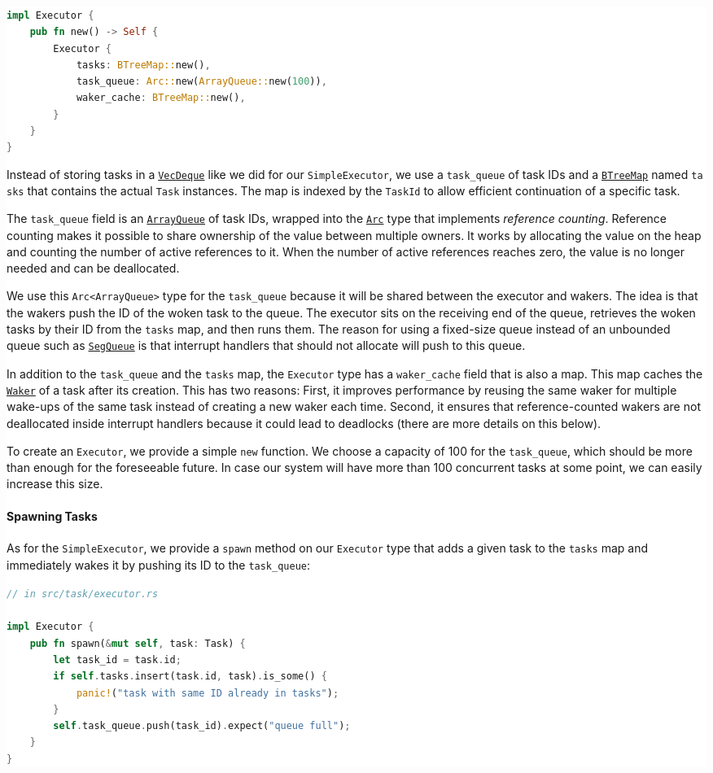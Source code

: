 ```rust
impl Executor {
    pub fn new() -> Self {
        Executor {
            tasks: BTreeMap::new(),
            task_queue: Arc::new(ArrayQueue::new(100)),
            waker_cache: BTreeMap::new(),
        }
    }
}
```

Instead of storing tasks in a [`VecDeque`] like we did for our `SimpleExecutor`, we use a `task_queue` of task IDs and a [`BTreeMap`] named `tasks` that contains the actual `Task` instances. The map is indexed by the `TaskId` to allow efficient continuation of a specific task.

The `task_queue` field is an [`ArrayQueue`] of task IDs, wrapped into the [`Arc`] type that implements _reference counting_. Reference counting makes it possible to share ownership of the value between multiple owners. It works by allocating the value on the heap and counting the number of active references to it. When the number of active references reaches zero, the value is no longer needed and can be deallocated.

We use this `Arc<ArrayQueue>` type for the `task_queue` because it will be shared between the executor and wakers. The idea is that the wakers push the ID of the woken task to the queue. The executor sits on the receiving end of the queue, retrieves the woken tasks by their ID from the `tasks` map, and then runs them. The reason for using a fixed-size queue instead of an unbounded queue such as [`SegQueue`] is that interrupt handlers that should not allocate will push to this queue.

In addition to the `task_queue` and the `tasks` map, the `Executor` type has a `waker_cache` field that is also a map. This map caches the [`Waker`] of a task after its creation. This has two reasons: First, it improves performance by reusing the same waker for multiple wake-ups of the same task instead of creating a new waker each time. Second, it ensures that reference-counted wakers are not deallocated inside interrupt handlers because it could lead to deadlocks (there are more details on this below).

[`Arc`]: https://doc.rust-lang.org/stable/alloc/sync/struct.Arc.html
[`SegQueue`]: https://docs.rs/crossbeam-queue/0.2.1/crossbeam_queue/struct.SegQueue.html

To create an `Executor`, we provide a simple `new` function. We choose a capacity of 100 for the `task_queue`, which should be more than enough for the foreseeable future. In case our system will have more than 100 concurrent tasks at some point, we can easily increase this size.

#### Spawning Tasks

As for the `SimpleExecutor`, we provide a `spawn` method on our `Executor` type that adds a given task to the `tasks` map and immediately wakes it by pushing its ID to the `task_queue`:

```rust
// in src/task/executor.rs

impl Executor {
    pub fn spawn(&mut self, task: Task) {
        let task_id = task.id;
        if self.tasks.insert(task.id, task).is_some() {
            panic!("task with same ID already in tasks");
        }
        self.task_queue.push(task_id).expect("queue full");
    }
}
```


[GitHub]: https://github.com/phil-opp/blog_os
[at the bottom]: #comments
[post branch]: https://github.com/phil-opp/blog_os/tree/post-12
[_multitasking_]: https://en.wikipedia.org/wiki/Computer_multitasking
[_Hardware Interrupts_]: @/edition-2/posts/07-hardware-interrupts/index.md
[call stack]: https://en.wikipedia.org/wiki/Call_stack
[_context switch_]: https://en.wikipedia.org/wiki/Context_switch
[_thread of execution_]: https://en.wikipedia.org/wiki/Thread_(computing)
[coroutines]: https://en.wikipedia.org/wiki/Coroutine
[async/await]: https://rust-lang.github.io/async-book/01_getting_started/04_async_await_primer.html
[_yield_]: https://en.wikipedia.org/wiki/Yield_(multithreading)
[asynchronous operations]: https://en.wikipedia.org/wiki/Asynchronous_I/O
[`Future`]: https://doc.rust-lang.org/nightly/core/future/trait.Future.html
[associated type]: https://doc.rust-lang.org/book/ch19-03-advanced-traits.html#specifying-placeholder-types-in-trait-definitions-with-associated-types
[`poll`]: https://doc.rust-lang.org/nightly/core/future/trait.Future.html#tymethod.poll
[`Poll`]: https://doc.rust-lang.org/nightly/core/task/enum.Poll.html
[_pinned_]: https://doc.rust-lang.org/nightly/core/pin/index.html
[`Waker`]: https://doc.rust-lang.org/nightly/core/task/struct.Waker.html
[`Iterator`]: https://doc.rust-lang.org/stable/core/iter/trait.Iterator.html
[_pinning_]: https://doc.rust-lang.org/stable/core/pin/index.html
[`futures`]: https://docs.rs/futures/0.3.4/futures/
[`FutureExt`]: https://docs.rs/futures/0.3.4/futures/future/trait.FutureExt.html
[`map`]: https://docs.rs/futures/0.3.4/futures/future/trait.FutureExt.html#method.map
[`then`]: https://docs.rs/futures/0.3.4/futures/future/trait.FutureExt.html#method.then
[_Zero-cost futures in Rust_]: https://aturon.github.io/blog/2016/08/11/futures/
[`move` keyword]: https://doc.rust-lang.org/std/keyword.move.html
[`Either`]: https://docs.rs/futures/0.3.4/futures/future/enum.Either.html
[`ready`]: https://docs.rs/futures/0.3.4/futures/future/fn.ready.html
[_state machine_]: https://en.wikipedia.org/wiki/Finite-state_machine
[`enum`]: https://doc.rust-lang.org/book/ch06-01-defining-an-enum.html
[_generators_]: https://doc.rust-lang.org/nightly/unstable-book/language-features/generators.html
[heap allocated]: @/edition-2/posts/10-heap-allocation/index.md
[playground-self-ref]: https://play.rust-lang.org/?version=stable&mode=debug&edition=2018&gist=ce1aff3a37fcc1c8188eeaf0f39c97e8
[`mem::replace`]: https://doc.rust-lang.org/nightly/core/mem/fn.replace.html
[`mem::swap`]: https://doc.rust-lang.org/nightly/core/mem/fn.swap.html
[`Pin`]: https://doc.rust-lang.org/stable/core/pin/struct.Pin.html
[`Unpin`]: https://doc.rust-lang.org/nightly/std/marker/trait.Unpin.html
[pin-get-mut]: https://doc.rust-lang.org/nightly/core/pin/struct.Pin.html#method.get_mut
[pin-deref-mut]: https://doc.rust-lang.org/nightly/core/pin/struct.Pin.html#impl-DerefMut
[_auto trait_]: https://doc.rust-lang.org/reference/special-types-and-traits.html#auto-traits
[`PhantomPinned`]: https://doc.rust-lang.org/nightly/core/marker/struct.PhantomPinned.html
[`Box::pin`]: https://doc.rust-lang.org/nightly/alloc/boxed/struct.Box.html#method.pin
[`Box::new`]: https://doc.rust-lang.org/nightly/alloc/boxed/struct.Box.html#method.new
[`get_unchecked_mut`]: https://doc.rust-lang.org/nightly/core/pin/struct.Pin.html#method.get_unchecked_mut
[`Pin::as_mut`]: https://doc.rust-lang.org/nightly/core/pin/struct.Pin.html#method.as_mut
[`pin-utils`]: https://docs.rs/pin-utils/0.1.0-alpha.4/pin_utils/
[`pin` module]: https://doc.rust-lang.org/nightly/core/pin/index.html
[`Pin::new_unchecked`]: https://doc.rust-lang.org/nightly/core/pin/struct.Pin.html#method.new_unchecked
[`Future::poll`]: https://doc.rust-lang.org/nightly/core/future/trait.Future.html#tymethod.poll
[self-ref-async-await]: @/edition-2/posts/12-async-await/index.md#self-referential-structs
[`futures`]: https://docs.rs/futures/0.3.4/futures/
[map-src]: https://docs.rs/futures-util/0.3.4/src/futures_util/future/future/map.rs.html
[projections and structural pinning]: https://doc.rust-lang.org/stable/std/pin/index.html#projections-and-structural-pinning
[thread pool]: https://en.wikipedia.org/wiki/Thread_pool
[work stealing]: https://en.wikipedia.org/wiki/Work_stealing
[`Context`]: https://doc.rust-lang.org/nightly/core/task/struct.Context.html
[_trait object_]: https://doc.rust-lang.org/book/ch17-02-trait-objects.html
[_dynamically dispatched_]: https://doc.rust-lang.org/book/ch17-02-trait-objects.html#trait-objects-perform-dynamic-dispatch
[section about pinning]: #pinning
[`VecDeque`]: https://doc.rust-lang.org/stable/alloc/collections/vec_deque/struct.VecDeque.html
[FIFO queue]: https://en.wikipedia.org/wiki/FIFO_(computing_and_electronics)
[`RawWaker`]: https://doc.rust-lang.org/stable/core/task/struct.RawWaker.html
[`Waker::from_raw`]: https://doc.rust-lang.org/stable/core/task/struct.Waker.html#method.from_raw
[_virtual method table_]: https://en.wikipedia.org/wiki/Virtual_method_table
[`RawWakerVTable`]: https://doc.rust-lang.org/stable/core/task/struct.RawWakerVTable.html
[`RawWaker::new`]: https://doc.rust-lang.org/stable/core/task/struct.RawWaker.html#method.new
[`Box`]: https://doc.rust-lang.org/stable/alloc/boxed/struct.Box.html
[`Box::into_raw`]: https://doc.rust-lang.org/stable/alloc/boxed/struct.Box.html#method.into_raw
[_Interrupts_]: @/edition-2/posts/07-hardware-interrupts/index.md
[atomic operations]: https://doc.rust-lang.org/core/sync/atomic/index.html
[`crossbeam`]: https://github.com/crossbeam-rs/crossbeam
[`ArrayQueue`]: https://docs.rs/crossbeam/0.7.3/crossbeam/queue/struct.ArrayQueue.html
[`ArrayQueue::new`]: https://docs.rs/crossbeam/0.7.3/crossbeam/queue/struct.ArrayQueue.html#method.new
[const-heap-alloc]: https://github.com/rust-lang/const-eval/issues/20
[`OnceCell`]: https://docs.rs/conquer-once/0.2.0/conquer_once/raw/struct.OnceCell.html
[`conquer_once`]: https://docs.rs/conquer-once/0.2.0/conquer_once/index.html
[`lazy_static`]: https://docs.rs/lazy_static/1.4.0/lazy_static/index.html
[`OnceCell::try_get`]: https://docs.rs/conquer-once/0.2.0/conquer_once/raw/struct.OnceCell.html#method.try_get
[`ArrayQueue::push`]: https://docs.rs/crossbeam/0.7.3/crossbeam/queue/struct.ArrayQueue.html#method.push
[`Stream`]: https://rust-lang.github.io/async-book/05_streams/01_chapter.html
[`Iterator::next`]: https://doc.rust-lang.org/stable/core/iter/trait.Iterator.html#tymethod.next
[`ArrayQueue::pop`]: https://docs.rs/crossbeam/0.7.3/crossbeam/queue/struct.ArrayQueue.html#method.pop
[`AtomicWaker`]: https://docs.rs/futures-util/0.3.4/futures_util/task/struct.AtomicWaker.html
[`AtomicWaker::register`]: https://docs.rs/futures-util/0.3.4/futures_util/task/struct.AtomicWaker.html#method.register
[`AtomicWaker::take`]: https://docs.rs/futures/0.3.4/futures/task/struct.AtomicWaker.html#method.take
[`wake`]: https://doc.rust-lang.org/stable/core/task/struct.Waker.html#method.wake
[keyboard interrupt handler]: @/edition-2/posts/07-hardware-interrupts/index.md#interpreting-the-scancodes
[`next`]: https://docs.rs/futures-util/0.3.4/futures_util/stream/trait.StreamExt.html#method.next
[`StreamExt`]: https://docs.rs/futures-util/0.3.4/futures_util/stream/trait.StreamExt.html
[`BTreeMap`]: https://doc.rust-lang.org/alloc/collections/btree_map/struct.BTreeMap.html
[`AtomicU64`]: https://doc.rust-lang.org/core/sync/atomic/struct.AtomicU64.html
[`fetch_add`]: https://doc.rust-lang.org/core/sync/atomic/struct.AtomicU64.html#method.fetch_add
[`Ordering`]: https://doc.rust-lang.org/core/sync/atomic/enum.Ordering.html
[_destructuring_]: https://doc.rust-lang.org/book/ch18-03-pattern-syntax.html#destructuring-to-break-apart-values
[RFC 2229]: https://github.com/rust-lang/rfcs/pull/2229
[RFC 2229 impl]: https://github.com/rust-lang/rust/issues/53488
[`BTreeMap::entry`]: https://doc.rust-lang.org/alloc/collections/btree_map/struct.BTreeMap.html#method.entry
[`Entry::or_insert_with`]: https://doc.rust-lang.org/alloc/collections/btree_map/enum.Entry.html#method.or_insert_with
[`BTreeMap::remove`]: https://doc.rust-lang.org/alloc/collections/btree_map/struct.BTreeMap.html#method.remove
[wake-trait]: https://doc.rust-lang.org/nightly/alloc/task/trait.Wake.html
[`From`]: https://doc.rust-lang.org/nightly/core/convert/trait.From.html
[waker-from-impl]: https://github.com/rust-lang/rust/blob/cdb50c6f2507319f29104a25765bfb79ad53395c/src/liballoc/task.rs#L58-L87
[diverging]: https://doc.rust-lang.org/stable/rust-by-example/fn/diverging.html
[`hlt` instruction]: https://en.wikipedia.org/wiki/HLT_(x86_instruction)
[`instructions::hlt`]: https://docs.rs/x86_64/0.12.1/x86_64/instructions/fn.hlt.html
[`x86_64`]: https://docs.rs/x86_64/0.12.1/x86_64/index.html
[`enable_interrupts_and_hlt`]: https://docs.rs/x86_64/0.12.1/x86_64/instructions/interrupts/fn.enable_interrupts_and_hlt.html
[scheduling chapter]: http://pages.cs.wisc.edu/~remzi/OSTEP/cpu-sched.pdf
[_Operating Systems: Three Easy Pieces_]: http://pages.cs.wisc.edu/~remzi/OSTEP/
[scheduling-wiki]: https://en.wikipedia.org/wiki/Scheduling_(computing)
[_work stealing_]: https://en.wikipedia.org/wiki/Work_stealing